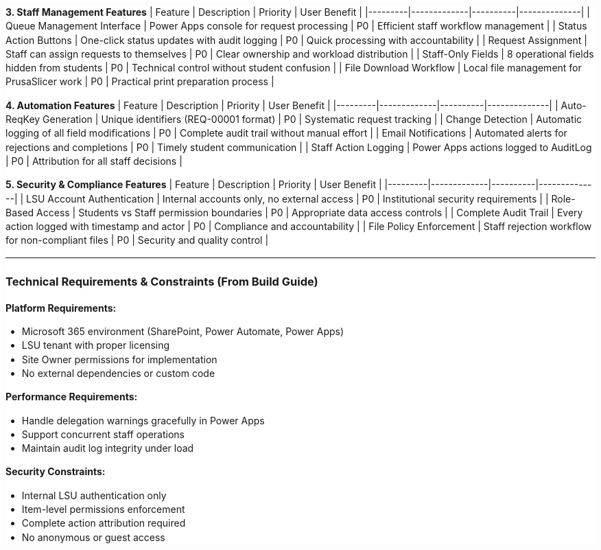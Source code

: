**3. Staff Management Features**
| Feature | Description | Priority | User Benefit |
|---------|-------------|----------|--------------|
| Queue Management Interface | Power Apps console for request processing | P0 | Efficient staff workflow management |
| Status Action Buttons | One-click status updates with audit logging | P0 | Quick processing with accountability |
| Request Assignment | Staff can assign requests to themselves | P0 | Clear ownership and workload distribution |
| Staff-Only Fields | 8 operational fields hidden from students | P0 | Technical control without student confusion |
| File Download Workflow | Local file management for PrusaSlicer work | P0 | Practical print preparation process |

**4. Automation Features**
| Feature | Description | Priority | User Benefit |
|---------|-------------|----------|--------------|
| Auto-ReqKey Generation | Unique identifiers (REQ-00001 format) | P0 | Systematic request tracking |
| Change Detection | Automatic logging of all field modifications | P0 | Complete audit trail without manual effort |
| Email Notifications | Automated alerts for rejections and completions | P0 | Timely student communication |
| Staff Action Logging | Power Apps actions logged to AuditLog | P0 | Attribution for all staff decisions |

**5. Security & Compliance Features**
| Feature | Description | Priority | User Benefit |
|---------|-------------|----------|--------------|
| LSU Account Authentication | Internal accounts only, no external access | P0 | Institutional security requirements |
| Role-Based Access | Students vs Staff permission boundaries | P0 | Appropriate data access controls |
| Complete Audit Trail | Every action logged with timestamp and actor | P0 | Compliance and accountability |
| File Policy Enforcement | Staff rejection workflow for non-compliant files | P0 | Security and quality control |

---

### Technical Requirements & Constraints (From Build Guide)

**Platform Requirements:**
- Microsoft 365 environment (SharePoint, Power Automate, Power Apps)
- LSU tenant with proper licensing
- Site Owner permissions for implementation
- No external dependencies or custom code

**Performance Requirements:**
- Handle delegation warnings gracefully in Power Apps
- Support concurrent staff operations
- Maintain audit log integrity under load

**Security Constraints:**
- Internal LSU authentication only
- Item-level permissions enforcement
- Complete action attribution required
- No anonymous or guest access
